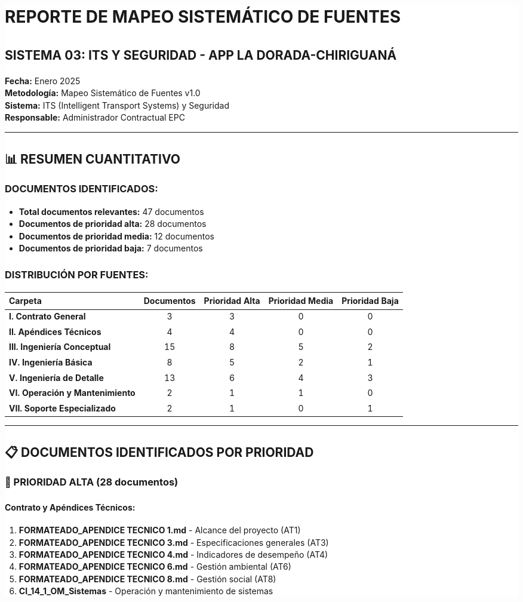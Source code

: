 # REPORTE DE MAPEO SISTEMÁTICO DE FUENTES
## SISTEMA 03: ITS Y SEGURIDAD - APP LA DORADA-CHIRIGUANÁ

**Fecha:** Enero 2025  
**Metodología:** Mapeo Sistemático de Fuentes v1.0  
**Sistema:** ITS (Intelligent Transport Systems) y Seguridad  
**Responsable:** Administrador Contractual EPC  

---

## 📊 RESUMEN CUANTITATIVO

### **DOCUMENTOS IDENTIFICADOS:**
- **Total documentos relevantes:** 47 documentos
- **Documentos de prioridad alta:** 28 documentos
- **Documentos de prioridad media:** 12 documentos
- **Documentos de prioridad baja:** 7 documentos

### **DISTRIBUCIÓN POR FUENTES:**
| Carpeta | Documentos | Prioridad Alta | Prioridad Media | Prioridad Baja |
|:--------|:----------:|:--------------:|:---------------:|:--------------:|
| **I. Contrato General** | 3 | 3 | 0 | 0 |
| **II. Apéndices Técnicos** | 4 | 4 | 0 | 0 |
| **III. Ingeniería Conceptual** | 15 | 8 | 5 | 2 |
| **IV. Ingeniería Básica** | 8 | 5 | 2 | 1 |
| **V. Ingeniería de Detalle** | 13 | 6 | 4 | 3 |
| **VI. Operación y Mantenimiento** | 2 | 1 | 1 | 0 |
| **VII. Soporte Especializado** | 2 | 1 | 0 | 1 |

---

## 📋 DOCUMENTOS IDENTIFICADOS POR PRIORIDAD

### **🔴 PRIORIDAD ALTA (28 documentos)**

#### **Contrato y Apéndices Técnicos:**
1. **FORMATEADO_APENDICE TECNICO 1.md** - Alcance del proyecto (AT1)
2. **FORMATEADO_APENDICE TECNICO 3.md** - Especificaciones generales (AT3)
3. **FORMATEADO_APENDICE TECNICO 4.md** - Indicadores de desempeño (AT4)
4. **FORMATEADO_APENDICE TECNICO 6.md** - Gestión ambiental (AT6)
5. **FORMATEADO_APENDICE TECNICO 8.md** - Gestión social (AT8)
6. **Cl_14_1_OM_Sistemas** - Operación y mantenimiento de sistemas
